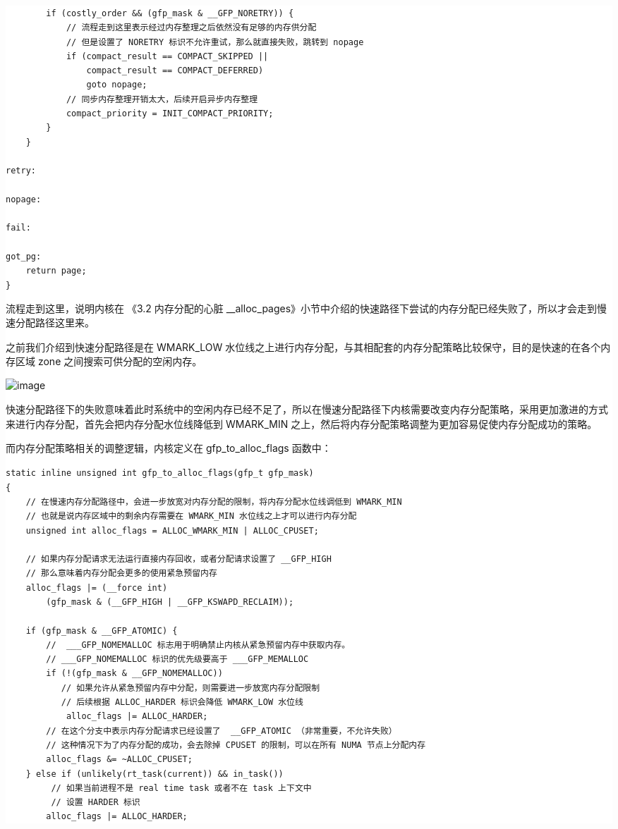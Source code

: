             if (costly_order && (gfp_mask & __GFP_NORETRY)) {
                // 流程走到这里表示经过内存整理之后依然没有足够的内存供分配
                // 但是设置了 NORETRY 标识不允许重试，那么就直接失败，跳转到 nopage
                if (compact_result == COMPACT_SKIPPED ||
                    compact_result == COMPACT_DEFERRED)
                    goto nopage;
                // 同步内存整理开销太大，后续开启异步内存整理
                compact_priority = INIT_COMPACT_PRIORITY;
            }
        }
    
    retry:
    
    nopage:
    
    fail:
    
    got_pg:
        return page;
    }
    

流程走到这里，说明内核在 《3.2 内存分配的心脏 \_\_alloc\_pages》小节中介绍的快速路径下尝试的内存分配已经失败了，所以才会走到慢速分配路径这里来。

之前我们介绍到快速分配路径是在 WMARK\_LOW 水位线之上进行内存分配，与其相配套的内存分配策略比较保守，目的是快速的在各个内存区域 zone 之间搜索可供分配的空闲内存。

![image](https://img2023.cnblogs.com/blog/2907560/202301/2907560-20230102120929733-1730865227.png)

快速分配路径下的失败意味着此时系统中的空闲内存已经不足了，所以在慢速分配路径下内核需要改变内存分配策略，采用更加激进的方式来进行内存分配，首先会把内存分配水位线降低到 WMARK\_MIN 之上，然后将内存分配策略调整为更加容易促使内存分配成功的策略。

而内存分配策略相关的调整逻辑，内核定义在 gfp\_to\_alloc\_flags 函数中：

    static inline unsigned int gfp_to_alloc_flags(gfp_t gfp_mask)
    {
        // 在慢速内存分配路径中，会进一步放宽对内存分配的限制，将内存分配水位线调低到 WMARK_MIN
        // 也就是说内存区域中的剩余内存需要在 WMARK_MIN 水位线之上才可以进行内存分配
        unsigned int alloc_flags = ALLOC_WMARK_MIN | ALLOC_CPUSET;
        
        // 如果内存分配请求无法运行直接内存回收，或者分配请求设置了 __GFP_HIGH 
        // 那么意味着内存分配会更多的使用紧急预留内存
        alloc_flags |= (__force int)
            (gfp_mask & (__GFP_HIGH | __GFP_KSWAPD_RECLAIM));
    
        if (gfp_mask & __GFP_ATOMIC) {
            //  ___GFP_NOMEMALLOC 标志用于明确禁止内核从紧急预留内存中获取内存。
            // ___GFP_NOMEMALLOC 标识的优先级要高于 ___GFP_MEMALLOC
            if (!(gfp_mask & __GFP_NOMEMALLOC))
               // 如果允许从紧急预留内存中分配，则需要进一步放宽内存分配限制
               // 后续根据 ALLOC_HARDER 标识会降低 WMARK_LOW 水位线
                alloc_flags |= ALLOC_HARDER;
            // 在这个分支中表示内存分配请求已经设置了  __GFP_ATOMIC （非常重要，不允许失败）
            // 这种情况下为了内存分配的成功，会去除掉 CPUSET 的限制，可以在所有 NUMA 节点上分配内存
            alloc_flags &= ~ALLOC_CPUSET;
        } else if (unlikely(rt_task(current)) && in_task())
             // 如果当前进程不是 real time task 或者不在 task 上下文中
             // 设置 HARDER 标识
            alloc_flags |= ALLOC_HARDER;
    